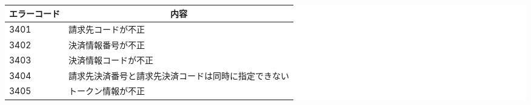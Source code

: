 | エラーコード | 内容                                                 |
| ------------ | ---------------------------------------------------- |
| 3401         | 請求先コードが不正                                   |
| 3402         | 決済情報番号が不正                                   |
| 3403         | 決済情報コードが不正                                 |
| 3404         | 請求先決済番号と請求先決済コードは同時に指定できない |
| 3405         | トークン情報が不正                                   |
